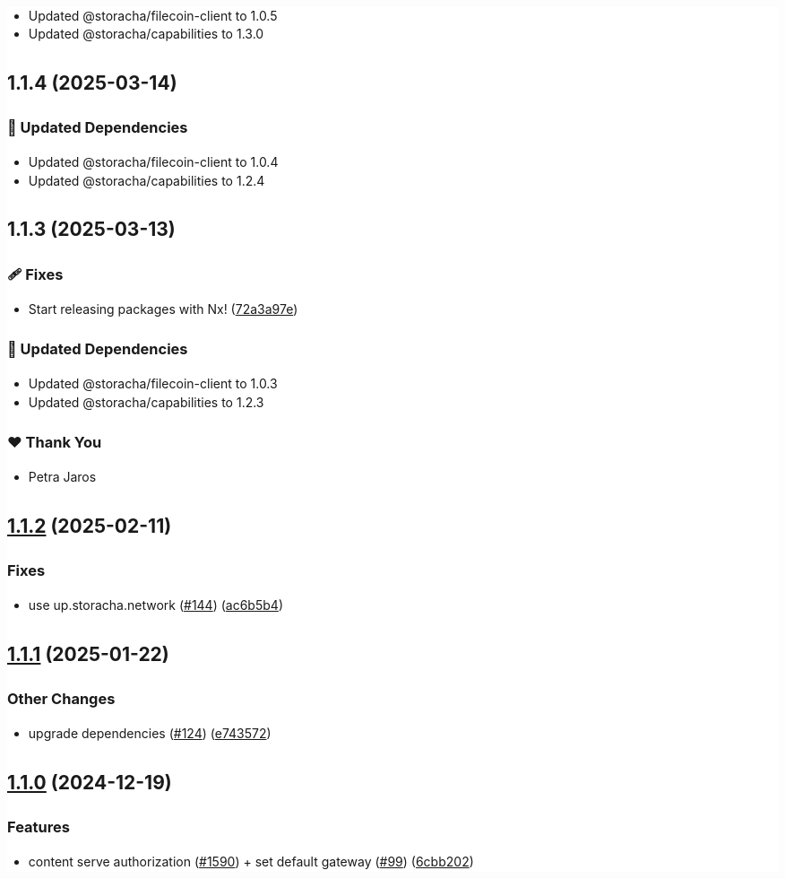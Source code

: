 - Updated @storacha/filecoin-client to 1.0.5
- Updated @storacha/capabilities to 1.3.0

## 1.1.4 (2025-03-14)

### 🧱 Updated Dependencies

- Updated @storacha/filecoin-client to 1.0.4
- Updated @storacha/capabilities to 1.2.4

## 1.1.3 (2025-03-13)

### 🩹 Fixes

- Start releasing packages with Nx! ([72a3a97e](https://github.com/storacha/upload-service/commit/72a3a97e))

### 🧱 Updated Dependencies

- Updated @storacha/filecoin-client to 1.0.3
- Updated @storacha/capabilities to 1.2.3

### ❤️ Thank You

- Petra Jaros

## [1.1.2](https://github.com/storacha/upload-service/compare/filecoin-api-v1.1.1...filecoin-api-v1.1.2) (2025-02-11)


### Fixes

* use up.storacha.network ([#144](https://github.com/storacha/upload-service/issues/144)) ([ac6b5b4](https://github.com/storacha/upload-service/commit/ac6b5b4b9881f9889e99e18b38fbfb302b4fb3b5))

## [1.1.1](https://github.com/storacha/upload-service/compare/filecoin-api-v1.1.0...filecoin-api-v1.1.1) (2025-01-22)


### Other Changes

* upgrade dependencies ([#124](https://github.com/storacha/upload-service/issues/124)) ([e743572](https://github.com/storacha/upload-service/commit/e743572e4a7caad5076472fe0b6e8bfeac7c44db))

## [1.1.0](https://github.com/storacha/upload-service/compare/filecoin-api-v1.0.0...filecoin-api-v1.1.0) (2024-12-19)


### Features

* content serve authorization ([#1590](https://github.com/storacha/upload-service/issues/1590)) + set default gateway ([#99](https://github.com/storacha/upload-service/issues/99)) ([6cbb202](https://github.com/storacha/upload-service/commit/6cbb2027c829189937363b374e258bb1a2b07722))
